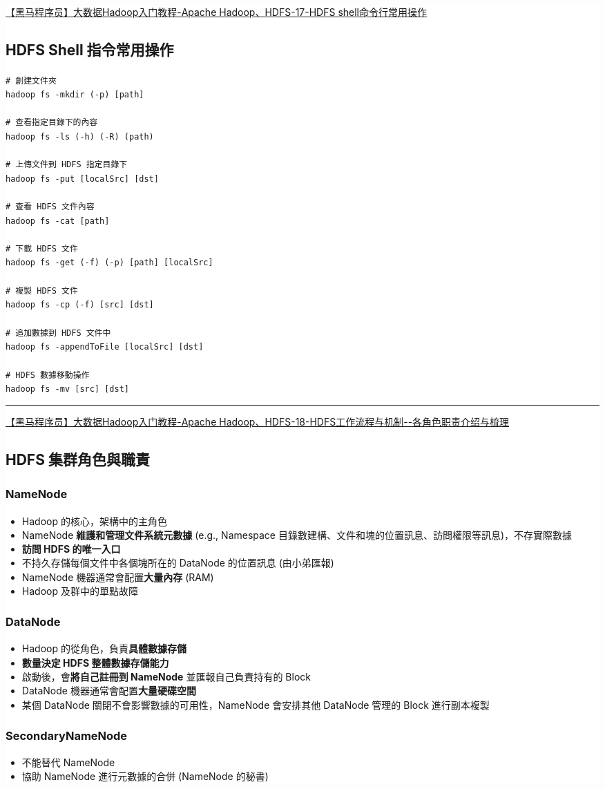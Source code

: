 [【黑马程序员】大数据Hadoop入门教程-Apache Hadoop、HDFS-17-HDFS shell命令行常用操作](https://www.youtube.com/watch?v=BmOTLPuNpKo&list=PLFbd8KZNbe-_hl4cLftTLwA4THNSLhB10&index=36&ab_channel=%E9%BB%91%E9%A9%AC%E7%A8%8B%E5%BA%8F%E5%91%98)

## HDFS Shell 指令常用操作

```
# 創建文件夾
hadoop fs -mkdir (-p) [path]

# 查看指定目錄下的內容
hadoop fs -ls (-h) (-R) (path)

# 上傳文件到 HDFS 指定目錄下
hadoop fs -put [localSrc] [dst]

# 查看 HDFS 文件內容
hadoop fs -cat [path]

# 下載 HDFS 文件
hadoop fs -get (-f) (-p) [path] [localSrc]

# 複製 HDFS 文件
hadoop fs -cp (-f) [src] [dst]

# 追加數據到 HDFS 文件中
hadoop fs -appendToFile [localSrc] [dst]

# HDFS 數據移動操作
hadoop fs -mv [src] [dst]
```

---

[【黑马程序员】大数据Hadoop入门教程-Apache Hadoop、HDFS-18-HDFS工作流程与机制--各角色职责介绍与梳理](https://www.youtube.com/watch?v=O1_LsrxSomg&list=PLFbd8KZNbe-_hl4cLftTLwA4THNSLhB10&index=37&ab_channel=%E9%BB%91%E9%A9%AC%E7%A8%8B%E5%BA%8F%E5%91%98)

## HDFS 集群角色與職責

### NameNode

- Hadoop 的核心，架構中的主角色
- NameNode **維護和管理文件系統元數據** (e.g., Namespace 目錄數建構、文件和塊的位置訊息、訪問權限等訊息)，不存實際數據
- **訪問 HDFS 的唯一入口**
- 不持久存儲每個文件中各個塊所在的 DataNode 的位置訊息 (由小弟匯報)
- NameNode 機器通常會配置**大量內存** (RAM)
- Hadoop 及群中的單點故障

### DataNode

- Hadoop 的從角色，負責**具體數據存儲**
- **數量決定 HDFS 整體數據存儲能力**
- 啟動後，會**將自己註冊到 NameNode** 並匯報自己負責持有的 Block
- DataNode 機器通常會配置**大量硬碟空間**
- 某個 DataNode 關閉不會影響數據的可用性，NameNode 會安排其他 DataNode 管理的 Block 進行副本複製

### SecondaryNameNode

- 不能替代 NameNode
- 協助 NameNode 進行元數據的合併 (NameNode 的秘書)